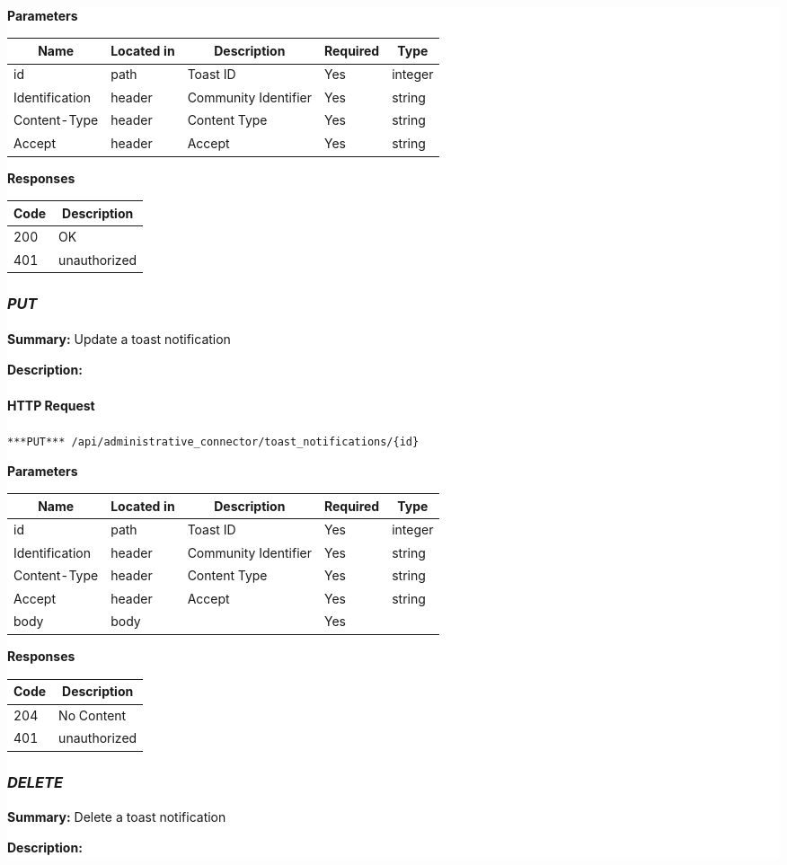 **Parameters**

| Name | Located in | Description | Required | Type |
| ---- | ---------- | ----------- | -------- | ---- |
| id | path | Toast ID | Yes | integer |
| Identification | header | Community Identifier | Yes | string |
| Content-Type | header | Content Type | Yes | string |
| Accept | header | Accept | Yes | string |

**Responses**

| Code | Description |
| ---- | ----------- |
| 200 | OK |
| 401 | unauthorized |

### ***PUT*** 

**Summary:** Update a toast notification

**Description:** 

#### HTTP Request 
`***PUT*** /api/administrative_connector/toast_notifications/{id}` 

**Parameters**

| Name | Located in | Description | Required | Type |
| ---- | ---------- | ----------- | -------- | ---- |
| id | path | Toast ID | Yes | integer |
| Identification | header | Community Identifier | Yes | string |
| Content-Type | header | Content Type | Yes | string |
| Accept | header | Accept | Yes | string |
| body | body |  | Yes |  |

**Responses**

| Code | Description |
| ---- | ----------- |
| 204 | No Content |
| 401 | unauthorized |

### ***DELETE*** 

**Summary:** Delete a toast notification

**Description:** 
